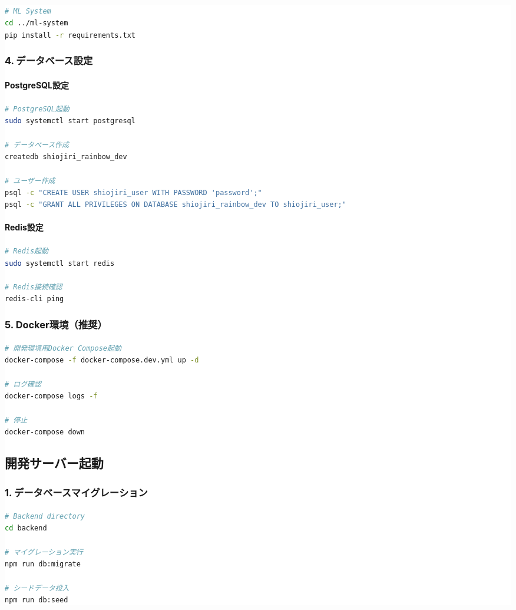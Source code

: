 ```bash
# ML System
cd ../ml-system
pip install -r requirements.txt
```

### 4. データベース設定

#### PostgreSQL設定
```bash
# PostgreSQL起動
sudo systemctl start postgresql

# データベース作成
createdb shiojiri_rainbow_dev

# ユーザー作成
psql -c "CREATE USER shiojiri_user WITH PASSWORD 'password';"
psql -c "GRANT ALL PRIVILEGES ON DATABASE shiojiri_rainbow_dev TO shiojiri_user;"
```

#### Redis設定
```bash
# Redis起動
sudo systemctl start redis

# Redis接続確認
redis-cli ping
```

### 5. Docker環境（推奨）
```bash
# 開発環境用Docker Compose起動
docker-compose -f docker-compose.dev.yml up -d

# ログ確認
docker-compose logs -f

# 停止
docker-compose down
```

## 開発サーバー起動

### 1. データベースマイグレーション
```bash
# Backend directory
cd backend

# マイグレーション実行
npm run db:migrate

# シードデータ投入
npm run db:seed
```
